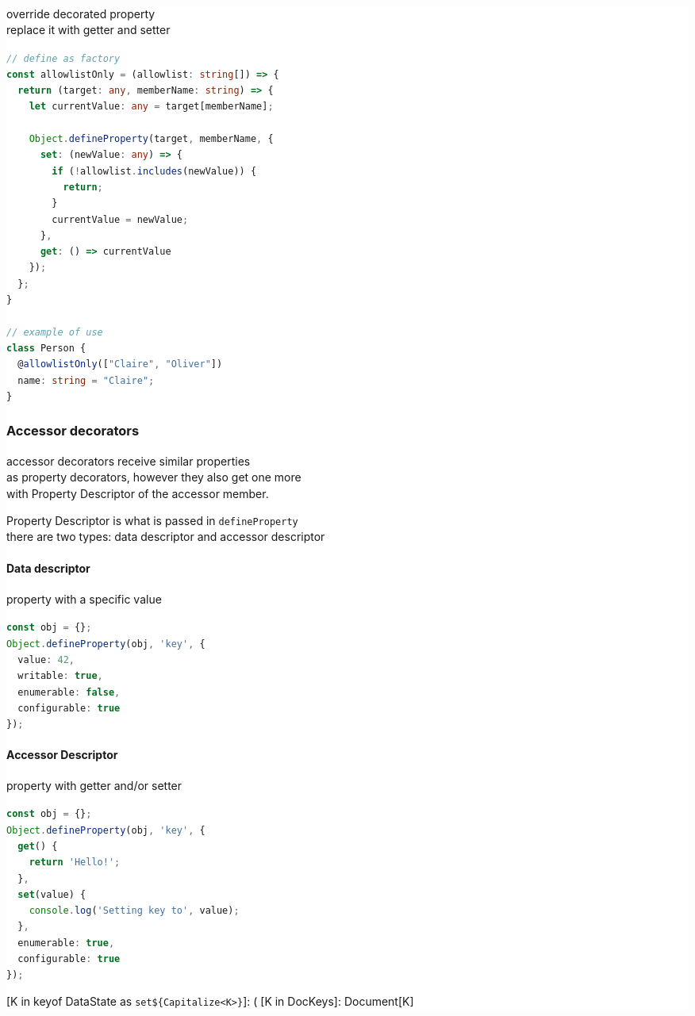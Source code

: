 override decorated property  
replace it with getter and setter

```typescript
// define as factory
const allowlistOnly = (allowlist: string[]) => {
  return (target: any, memberName: string) => {
    let currentValue: any = target[memberName];

    Object.defineProperty(target, memberName, {
      set: (newValue: any) => {
        if (!allowlist.includes(newValue)) {
          return;
        }
        currentValue = newValue;
      },
      get: () => currentValue
    });
  };
}

// example of use
class Person {
  @allowlistOnly(["Claire", "Oliver"])
  name: string = "Claire";
}
```

### Accessor decorators
accessor decorators receive similar properties  
as property decorators, however they also get one more  
with Property Descriptor of the accessor member.

Property Descriptor is what is passed in `defineProperty`  
there are two types: data descriptor and accessor descriptor

#### Data descriptor
property with a specific value

```typescript
const obj = {};
Object.defineProperty(obj, 'key', {
  value: 42,
  writable: true,
  enumerable: false,
  configurable: true
});
```

#### Accessor Descriptor
property with getter and/or setter

```typescript
const obj = {};
Object.defineProperty(obj, 'key', {
  get() {
    return 'Hello!';
  },
  set(value) {
    console.log('Setting key to', value);
  },
  enumerable: true,
  configurable: true
});
```


  [Key in 'documet' | 'navigator' | 'setTimeout']: Window[Key]
  [Key in Keys]: ValueType[Key]
  [K in keyof DataState as `set${Capitalize<K>}`]: (
  [K in DocKeys]: Document[K]